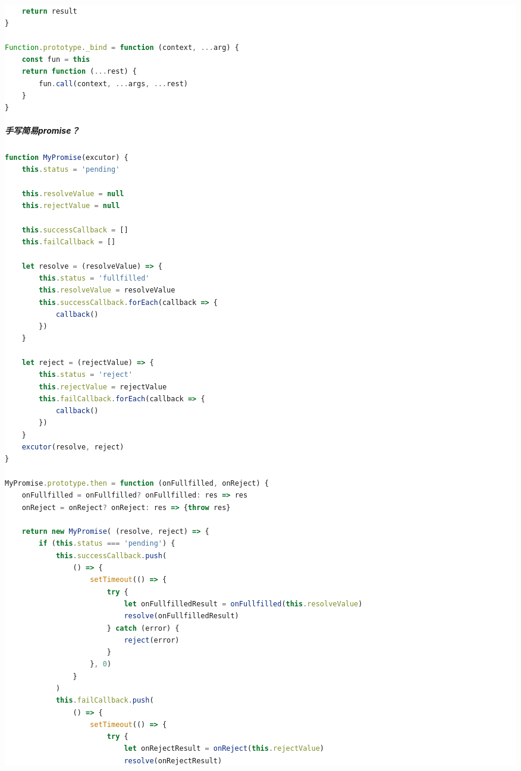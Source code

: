 ``` js
    return result
}

Function.prototype._bind = function (context, ...arg) {
    const fun = this
    return function (...rest) {
        fun.call(context, ...args, ...rest)
    }
}
```
##### 手写简易promise？
``` js
function MyPromise(excutor) {
    this.status = 'pending'

    this.resolveValue = null
    this.rejectValue = null

    this.successCallback = []
    this.failCallback = []

    let resolve = (resolveValue) => {
        this.status = 'fullfilled'
        this.resolveValue = resolveValue
        this.successCallback.forEach(callback => {
            callback()
        })
    }

    let reject = (rejectValue) => {
        this.status = 'reject'
        this.rejectValue = rejectValue
        this.failCallback.forEach(callback => {
            callback()
        })
    }
    excutor(resolve, reject)
}

MyPromise.prototype.then = function (onFullfilled, onReject) {
    onFullfilled = onFullfilled? onFullfilled: res => res
    onReject = onReject? onReject: res => {throw res}

    return new MyPromise( (resolve, reject) => {
        if (this.status === 'pending') {
            this.successCallback.push(
                () => {
                    setTimeout(() => {
                        try {
                            let onFullfilledResult = onFullfilled(this.resolveValue)
                            resolve(onFullfilledResult)
                        } catch (error) {
                            reject(error)
                        }
                    }, 0)
                }
            )
            this.failCallback.push(
                () => {
                    setTimeout(() => {
                        try {
                            let onRejectResult = onReject(this.rejectValue)
                            resolve(onRejectResult)
```